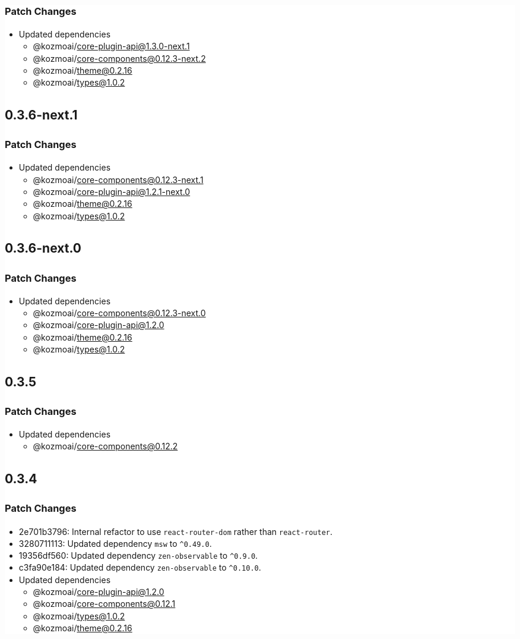### Patch Changes

- Updated dependencies
  - @kozmoai/core-plugin-api@1.3.0-next.1
  - @kozmoai/core-components@0.12.3-next.2
  - @kozmoai/theme@0.2.16
  - @kozmoai/types@1.0.2

## 0.3.6-next.1

### Patch Changes

- Updated dependencies
  - @kozmoai/core-components@0.12.3-next.1
  - @kozmoai/core-plugin-api@1.2.1-next.0
  - @kozmoai/theme@0.2.16
  - @kozmoai/types@1.0.2

## 0.3.6-next.0

### Patch Changes

- Updated dependencies
  - @kozmoai/core-components@0.12.3-next.0
  - @kozmoai/core-plugin-api@1.2.0
  - @kozmoai/theme@0.2.16
  - @kozmoai/types@1.0.2

## 0.3.5

### Patch Changes

- Updated dependencies
  - @kozmoai/core-components@0.12.2

## 0.3.4

### Patch Changes

- 2e701b3796: Internal refactor to use `react-router-dom` rather than `react-router`.
- 3280711113: Updated dependency `msw` to `^0.49.0`.
- 19356df560: Updated dependency `zen-observable` to `^0.9.0`.
- c3fa90e184: Updated dependency `zen-observable` to `^0.10.0`.
- Updated dependencies
  - @kozmoai/core-plugin-api@1.2.0
  - @kozmoai/core-components@0.12.1
  - @kozmoai/types@1.0.2
  - @kozmoai/theme@0.2.16
